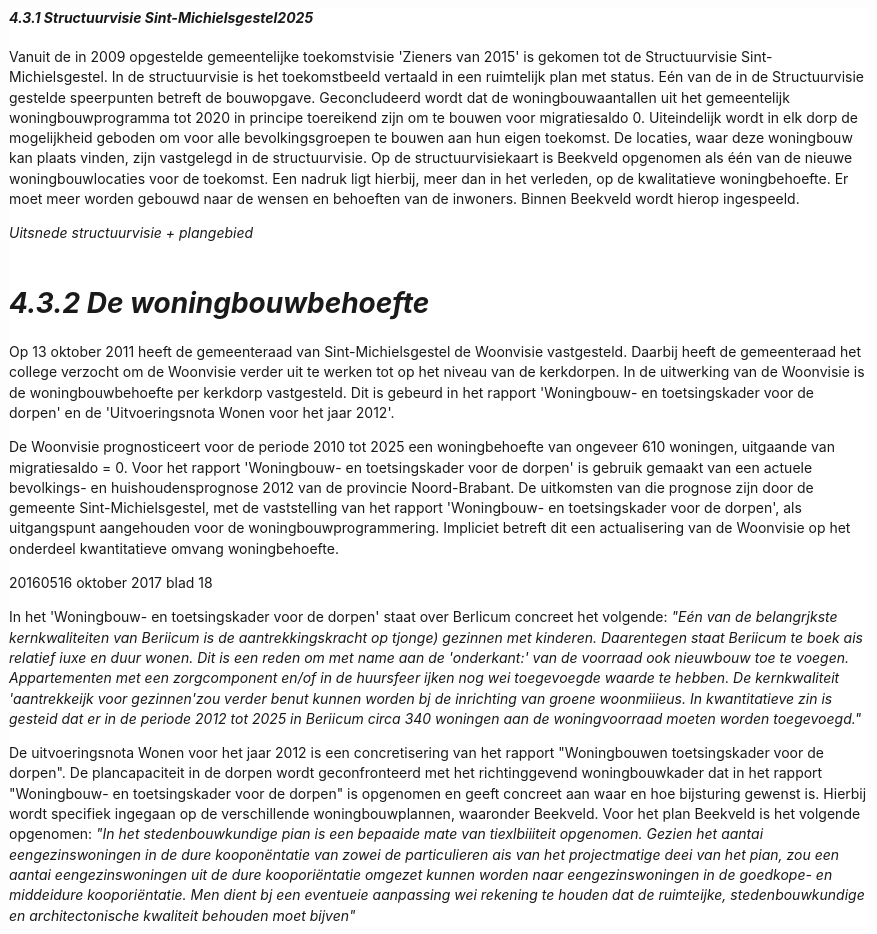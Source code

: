 #### *4.3.1 Structuurvisie Sint-Michielsgestel2025*

Vanuit de in 2009 opgestelde gemeentelijke toekomstvisie 'Zieners van 2015' is gekomen tot de Structuurvisie Sint-Michielsgestel. In de structuurvisie is het toekomstbeeld vertaald in een ruimtelijk plan met status. Eén van de in de Structuurvisie gestelde speerpunten betreft de bouwopgave. Geconcludeerd wordt dat de woningbouwaantallen uit het gemeentelijk woningbouwprogramma tot 2020 in principe toereikend zijn om te bouwen voor migratiesaldo 0. Uiteindelijk wordt in elk dorp de mogelijkheid geboden om voor alle bevolkingsgroepen te bouwen aan hun eigen toekomst. De locaties, waar deze woningbouw kan plaats vinden, zijn vastgelegd in de structuurvisie. Op de structuurvisiekaart is Beekveld opgenomen als één van de nieuwe woningbouwlocaties voor de toekomst. Een nadruk ligt hierbij, meer dan in het verleden, op de kwalitatieve woningbehoefte. Er moet meer worden gebouwd naar de wensen en behoeften van de inwoners. Binnen Beekveld wordt hierop ingespeeld.

*Uitsnede structuurvisie + plangebied*

# *4.3.2 De woningbouwbehoefte*

Op 13 oktober 2011 heeft de gemeenteraad van Sint-Michielsgestel de Woonvisie vastgesteld. Daarbij heeft de gemeenteraad het college verzocht om de Woonvisie verder uit te werken tot op het niveau van de kerkdorpen. In de uitwerking van de Woonvisie is de woningbouwbehoefte per kerkdorp vastgesteld. Dit is gebeurd in het rapport 'Woningbouw- en toetsingskader voor de dorpen' en de 'Uitvoeringsnota Wonen voor het jaar 2012'.

De Woonvisie prognosticeert voor de periode 2010 tot 2025 een woningbehoefte van ongeveer 610 woningen, uitgaande van migratiesaldo = 0. Voor het rapport 'Woningbouw- en toetsingskader voor de dorpen' is gebruik gemaakt van een actuele bevolkings- en huishoudensprognose 2012 van de provincie Noord-Brabant. De uitkomsten van die prognose zijn door de gemeente Sint-Michielsgestel, met de vaststelling van het rapport 'Woningbouw- en toetsingskader voor de dorpen', als uitgangspunt aangehouden voor de woningbouwprogrammering. Impliciet betreft dit een actualisering van de Woonvisie op het onderdeel kwantitatieve omvang woningbehoefte.

20160516 oktober 2017 blad 18

In het 'Woningbouw- en toetsingskader voor de dorpen' staat over Berlicum concreet het volgende: *"Eén van de belangrjkste kernkwaliteiten van Beriicum is de aantrekkingskracht op tjonge) gezinnen met kinderen. Daarentegen staat Beriicum te boek ais relatief iuxe en duur wonen. Dit is een reden om met name aan de 'onderkant:' van de voorraad ook nieuwbouw toe te voegen. Appartementen met een zorgcomponent en/of in de huursfeer ijken nog wei toegevoegde waarde te hebben. De kernkwaliteit 'aantrekkeijk voor gezinnen'zou verder benut kunnen worden bj de inrichting van groene woonmiiieus. In kwantitatieve zin is gesteid dat er in de periode 2012 tot 2025 in Beriicum circa 340 woningen aan de woningvoorraad moeten worden toegevoegd."*

De uitvoeringsnota Wonen voor het jaar 2012 is een concretisering van het rapport "Woningbouwen toetsingskader voor de dorpen". De plancapaciteit in de dorpen wordt geconfronteerd met het richtinggevend woningbouwkader dat in het rapport "Woningbouw- en toetsingskader voor de dorpen" is opgenomen en geeft concreet aan waar en hoe bijsturing gewenst is. Hierbij wordt specifiek ingegaan op de verschillende woningbouwplannen, waaronder Beekveld. Voor het plan Beekveld is het volgende opgenomen: *"In het stedenbouwkundige pian is een bepaaide mate van tiexlbiiiteit opgenomen. Gezien het aantai eengezinswoningen in de dure kooponëntatie van zowei de particulieren ais van het projectmatige deei van het pian, zou een aantai eengezinswoningen uit de dure kooporiëntatie omgezet kunnen worden naar eengezinswoningen in de goedkope- en middeidure kooporiëntatie. Men dient bj een eventueie aanpassing wei rekening te houden dat de ruimteijke, stedenbouwkundige en architectonische kwaliteit behouden moet bijven"*
